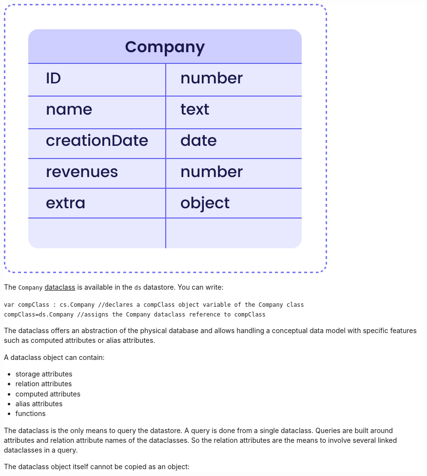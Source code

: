 ![](img/structure.png)

The `Company` [dataclass](#dataclass) is available in the `ds` datastore. You can write:

```qs 
var compClass : cs.Company //declares a compClass object variable of the Company class
compClass=ds.Company //assigns the Company dataclass reference to compClass
```

The dataclass offers an abstraction of the physical database and allows handling a conceptual data model with specific features such as computed attributes or alias attributes. 

A dataclass object can contain:

*	storage attributes
*	relation attributes
*	computed attributes
*	alias attributes
*	functions


The dataclass is the only means to query the datastore. A query is done from a single dataclass. Queries are built around attributes and relation attribute names of the dataclasses. So the relation attributes are the means to involve several linked dataclasses in a query.

The dataclass object itself cannot be copied as an object:

